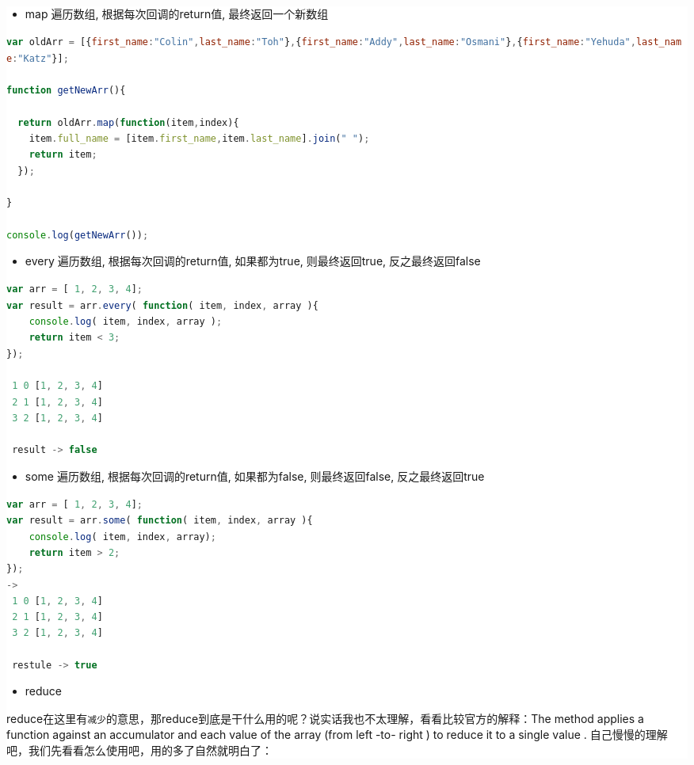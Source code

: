 * map     遍历数组, 根据每次回调的return值, 最终返回一个新数组

```js
var oldArr = [{first_name:"Colin",last_name:"Toh"},{first_name:"Addy",last_name:"Osmani"},{first_name:"Yehuda",last_name:"Katz"}];

function getNewArr(){

  return oldArr.map(function(item,index){
    item.full_name = [item.first_name,item.last_name].join(" ");
    return item;
  });

}

console.log(getNewArr());
```

* every   遍历数组, 根据每次回调的return值, 如果都为true, 则最终返回true, 反之最终返回false

```js
var arr = [ 1, 2, 3, 4];
var result = arr.every( function( item, index, array ){
    console.log( item, index, array );
    return item < 3;
});

 1 0 [1, 2, 3, 4]
 2 1 [1, 2, 3, 4]
 3 2 [1, 2, 3, 4]

 result -> false
```

* some    遍历数组, 根据每次回调的return值, 如果都为false, 则最终返回false, 反之最终返回true

```js
var arr = [ 1, 2, 3, 4];
var result = arr.some( function( item, index, array ){
    console.log( item, index, array);
    return item > 2;
});
->
 1 0 [1, 2, 3, 4]
 2 1 [1, 2, 3, 4]
 3 2 [1, 2, 3, 4]

 restule -> true
```

* reduce

reduce在这里有`减少`的意思，那reduce到底是干什么用的呢？说实话我也不太理解，看看比较官方的解释：The method  applies  a  function  against  an accumulator and each  value  of the array (from  left -to- right ) to reduce it to  a  single  value . 自己慢慢的理解吧，我们先看看怎么使用吧，用的多了自然就明白了：
